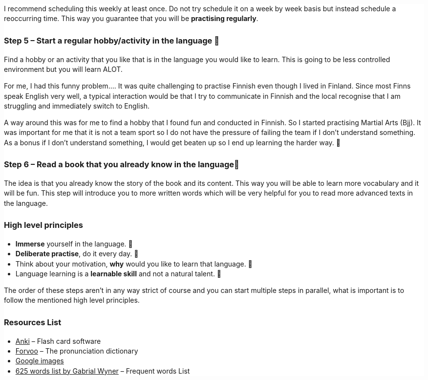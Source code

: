 I recommend scheduling this weekly at least once. Do not try schedule it on a week by week basis but instead schedule a reoccurring time. This way you guarantee that you will be **practising regularly**.

### Step 5 – Start a regular hobby/activity in the language 🤺

Find a hobby or an activity that you like that is in the language you would like to learn. This is going to be less controlled environment but you will learn ALOT.

For me, I had this funny problem…. It was quite challenging to practise Finnish even though I lived in Finland. Since most Finns speak English very well, a typical interaction would be that I try to communicate in Finnish and the local recognise that I am struggling and immediately switch to English.

A way around this was for me to find a hobby that I found fun and conducted in Finnish. So I started practising Martial Arts (Bjj). It was important for me that it is not a team sport so I do not have the pressure of failing the team if I don’t understand something. As a bonus if I don’t understand something, I would get beaten up so I end up learning the harder way. 🤕

### Step 6 – Read a book that you already know in the language📖

The idea is that you already know the story of the book and its content. This way you will be able to learn more vocabulary and it will be fun. This step will introduce you to more written words which will be very helpful for you to read more advanced texts in the language.

### High level principles

- **Immerse** yourself in the language. 🌊
- **Deliberate practise**, do it every day. 💪
- Think about your motivation, **why** would you like to learn that language. 🤔
- Language learning is a **learnable skill** and not a natural talent. 🏅

The order of these steps aren’t in any way strict of course and you can start multiple steps in parallel, what is important is to follow the mentioned high level principles.

### Resources List

- [Anki](https://apps.ankiweb.net/) – Flash card software
- [Forvoo](https://forvo.com/) – The pronunciation dictionary
- [Google images](https://images.google.com/)
- [625 words list by Gabrial Wyner](https://blog.fluent-forever.com/appendix5/) – Frequent words List

